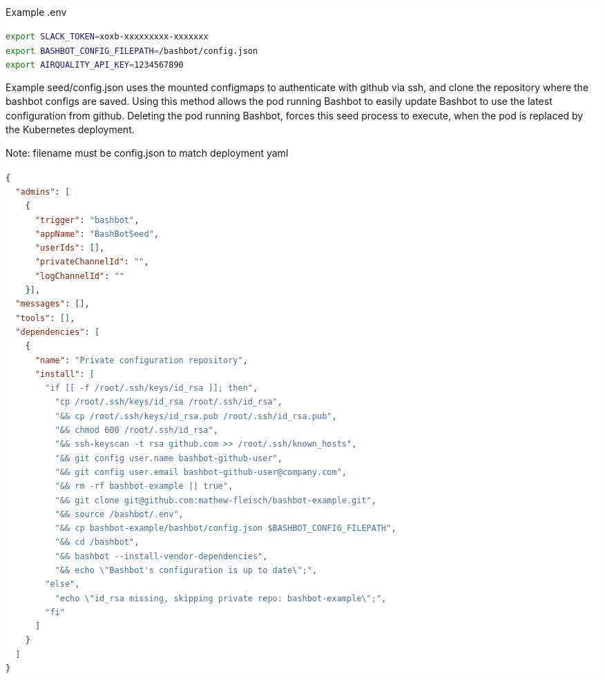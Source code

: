 Example .env

```bash
export SLACK_TOKEN=xoxb-xxxxxxxxx-xxxxxxx
export BASHBOT_CONFIG_FILEPATH=/bashbot/config.json
export AIRQUALITY_API_KEY=1234567890
```

Example seed/config.json uses the mounted configmaps to authenticate with github via ssh, and clone the repository where the bashbot configs are saved. Using this method allows the pod running Bashbot to easily update Bashbot to use the latest configuration from github. Deleting the pod running Bashbot, forces this seed process to execute, when the pod is replaced by the Kubernetes deployment.

Note: filename must be config.json to match deployment yaml

```json
{
  "admins": [
    {
      "trigger": "bashbot",
      "appName": "BashBotSeed",
      "userIds": [],
      "privateChannelId": "",
      "logChannelId": ""
    }],
  "messages": [],
  "tools": [],
  "dependencies": [
    {
      "name": "Private configuration repository",
      "install": [
        "if [[ -f /root/.ssh/keys/id_rsa ]]; then",
          "cp /root/.ssh/keys/id_rsa /root/.ssh/id_rsa",
          "&& cp /root/.ssh/keys/id_rsa.pub /root/.ssh/id_rsa.pub",
          "&& chmod 600 /root/.ssh/id_rsa",
          "&& ssh-keyscan -t rsa github.com >> /root/.ssh/known_hosts",
          "&& git config user.name bashbot-github-user",
          "&& git config user.email bashbot-github-user@company.com",
          "&& rm -rf bashbot-example || true",
          "&& git clone git@github.com:mathew-fleisch/bashbot-example.git",
          "&& source /bashbot/.env",
          "&& cp bashbot-example/bashbot/config.json $BASHBOT_CONFIG_FILEPATH",
          "&& cd /bashbot",
          "&& bashbot --install-vendor-dependencies",
          "&& echo \"Bashbot's configuration is up to date\";",
        "else",
          "echo \"id_rsa missing, skipping private repo: bashbot-example\";",
        "fi"
      ]
    }
  ]
}
```
